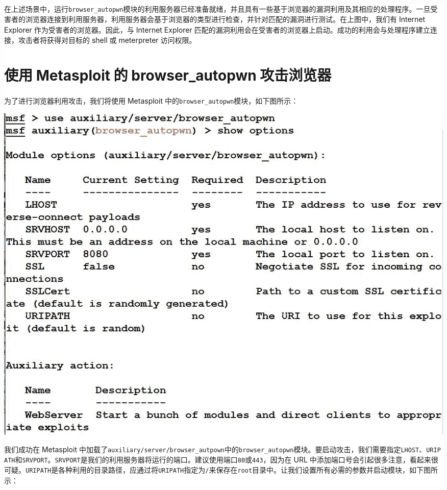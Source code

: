 在上述场景中，运行`browser_autopwn`模块的利用服务器已经准备就绪，并且具有一些基于浏览器的漏洞利用及其相应的处理程序。一旦受害者的浏览器连接到利用服务器，利用服务器会基于浏览器的类型进行检查，并针对匹配的漏洞进行测试。在上图中，我们有 Internet Explorer 作为受害者的浏览器。因此，与 Internet Explorer 匹配的漏洞利用会在受害者的浏览器上启动。成功的利用会与处理程序建立连接，攻击者将获得对目标的 shell 或 meterpreter 访问权限。

# 使用 Metasploit 的 browser_autopwn 攻击浏览器

为了进行浏览器利用攻击，我们将使用 Metasploit 中的`browser_autopwn`模块，如下图所示：

![](img/00047.jpeg)

我们成功在 Metasploit 中加载了`auxiliary/server/browser_autpown`中的`browser_autopwn`模块。要启动攻击，我们需要指定`LHOST`、`URIPATH`和`SRVPORT`。`SRVPORT`是我们的利用服务器将运行的端口。建议使用端口`80`或`443`，因为在 URL 中添加端口号会引起很多注意，看起来很可疑。`URIPATH`是各种利用的目录路径，应通过将`URIPATH`指定为`/`来保存在`root`目录中。让我们设置所有必需的参数并启动模块，如下图所示：
